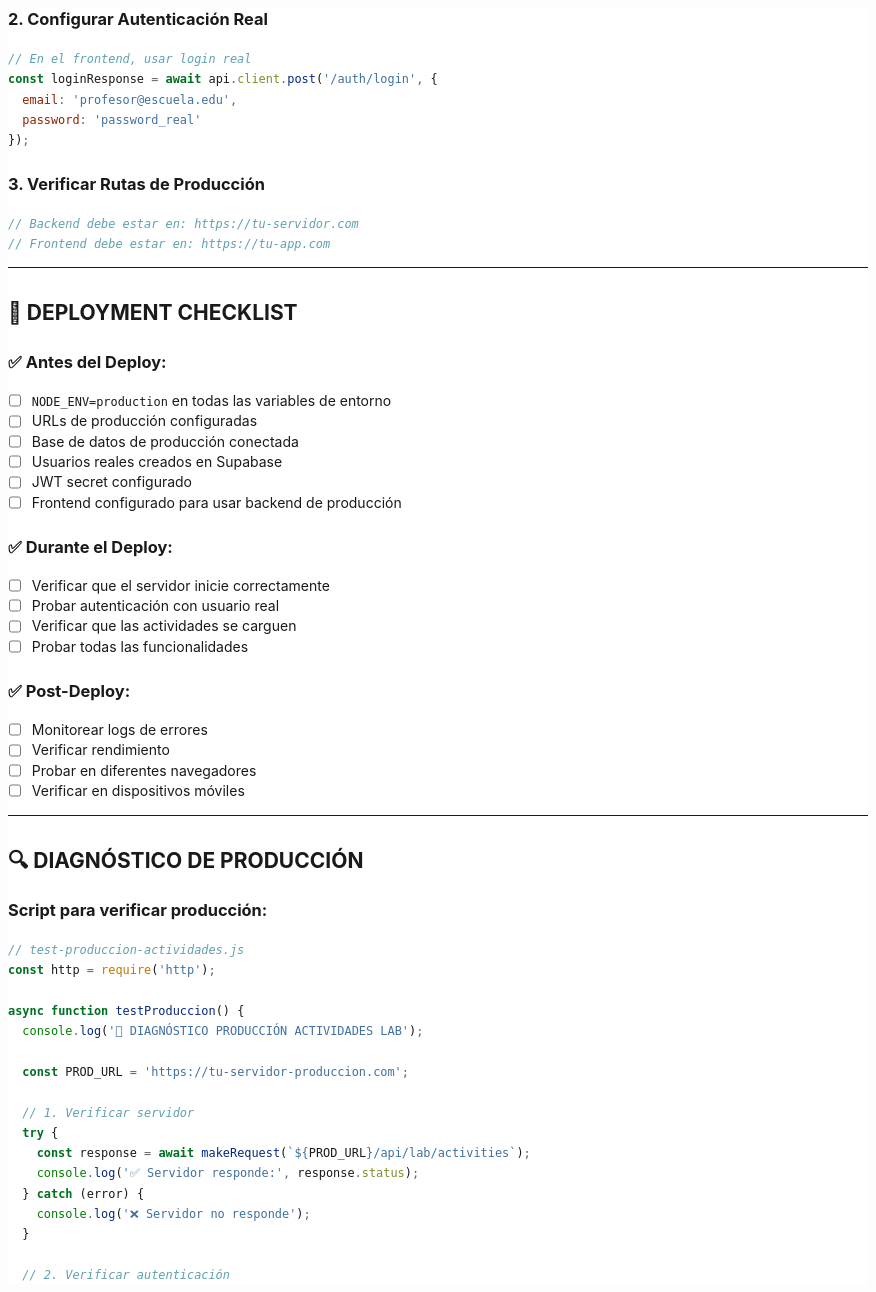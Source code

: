 ### 2. **Configurar Autenticación Real**
```javascript
// En el frontend, usar login real
const loginResponse = await api.client.post('/auth/login', {
  email: 'profesor@escuela.edu',
  password: 'password_real'
});
```

### 3. **Verificar Rutas de Producción**
```javascript
// Backend debe estar en: https://tu-servidor.com
// Frontend debe estar en: https://tu-app.com
```

---

## 🚀 DEPLOYMENT CHECKLIST

### ✅ Antes del Deploy:
- [ ] `NODE_ENV=production` en todas las variables de entorno
- [ ] URLs de producción configuradas
- [ ] Base de datos de producción conectada
- [ ] Usuarios reales creados en Supabase
- [ ] JWT secret configurado
- [ ] Frontend configurado para usar backend de producción

### ✅ Durante el Deploy:
- [ ] Verificar que el servidor inicie correctamente
- [ ] Probar autenticación con usuario real
- [ ] Verificar que las actividades se carguen
- [ ] Probar todas las funcionalidades

### ✅ Post-Deploy:
- [ ] Monitorear logs de errores
- [ ] Verificar rendimiento
- [ ] Probar en diferentes navegadores
- [ ] Verificar en dispositivos móviles

---

## 🔍 DIAGNÓSTICO DE PRODUCCIÓN

### Script para verificar producción:
```javascript
// test-produccion-actividades.js
const http = require('http');

async function testProduccion() {
  console.log('🚀 DIAGNÓSTICO PRODUCCIÓN ACTIVIDADES LAB');
  
  const PROD_URL = 'https://tu-servidor-produccion.com';
  
  // 1. Verificar servidor
  try {
    const response = await makeRequest(`${PROD_URL}/api/lab/activities`);
    console.log('✅ Servidor responde:', response.status);
  } catch (error) {
    console.log('❌ Servidor no responde');
  }
  
  // 2. Verificar autenticación
```